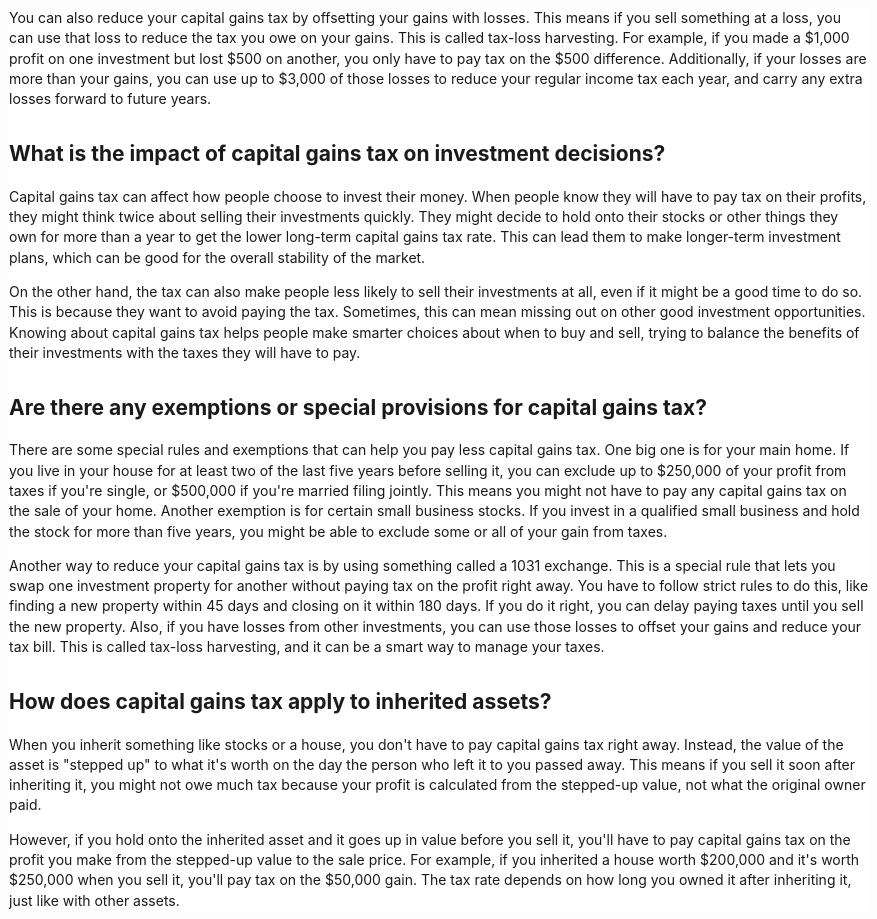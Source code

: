 You can also reduce your capital gains tax by offsetting your gains with losses. This means if you sell something at a loss, you can use that loss to reduce the tax you owe on your gains. This is called tax-loss harvesting. For example, if you made a $1,000 profit on one investment but lost $500 on another, you only have to pay tax on the $500 difference. Additionally, if your losses are more than your gains, you can use up to $3,000 of those losses to reduce your regular income tax each year, and carry any extra losses forward to future years.

## What is the impact of capital gains tax on investment decisions?

Capital gains tax can affect how people choose to invest their money. When people know they will have to pay tax on their profits, they might think twice about selling their investments quickly. They might decide to hold onto their stocks or other things they own for more than a year to get the lower long-term capital gains tax rate. This can lead them to make longer-term investment plans, which can be good for the overall stability of the market.

On the other hand, the tax can also make people less likely to sell their investments at all, even if it might be a good time to do so. This is because they want to avoid paying the tax. Sometimes, this can mean missing out on other good investment opportunities. Knowing about capital gains tax helps people make smarter choices about when to buy and sell, trying to balance the benefits of their investments with the taxes they will have to pay.

## Are there any exemptions or special provisions for capital gains tax?

There are some special rules and exemptions that can help you pay less capital gains tax. One big one is for your main home. If you live in your house for at least two of the last five years before selling it, you can exclude up to $250,000 of your profit from taxes if you're single, or $500,000 if you're married filing jointly. This means you might not have to pay any capital gains tax on the sale of your home. Another exemption is for certain small business stocks. If you invest in a qualified small business and hold the stock for more than five years, you might be able to exclude some or all of your gain from taxes.

Another way to reduce your capital gains tax is by using something called a 1031 exchange. This is a special rule that lets you swap one investment property for another without paying tax on the profit right away. You have to follow strict rules to do this, like finding a new property within 45 days and closing on it within 180 days. If you do it right, you can delay paying taxes until you sell the new property. Also, if you have losses from other investments, you can use those losses to offset your gains and reduce your tax bill. This is called tax-loss harvesting, and it can be a smart way to manage your taxes.

## How does capital gains tax apply to inherited assets?

When you inherit something like stocks or a house, you don't have to pay capital gains tax right away. Instead, the value of the asset is "stepped up" to what it's worth on the day the person who left it to you passed away. This means if you sell it soon after inheriting it, you might not owe much tax because your profit is calculated from the stepped-up value, not what the original owner paid.

However, if you hold onto the inherited asset and it goes up in value before you sell it, you'll have to pay capital gains tax on the profit you make from the stepped-up value to the sale price. For example, if you inherited a house worth $200,000 and it's worth $250,000 when you sell it, you'll pay tax on the $50,000 gain. The tax rate depends on how long you owned it after inheriting it, just like with other assets.
